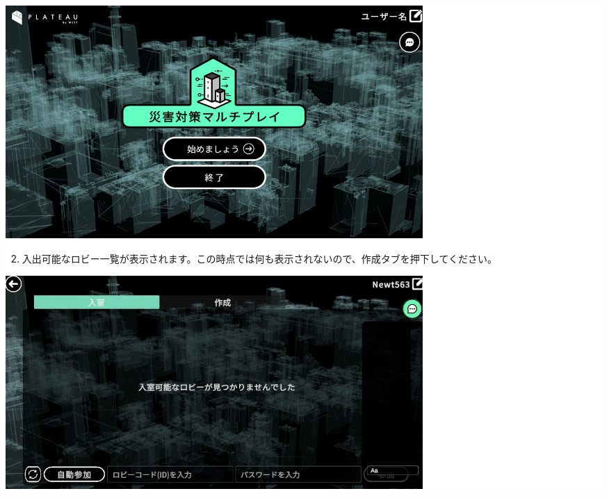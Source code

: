 <img width="600" alt="multiplay_sample_start" src="/Documentation~/Images/multiplay_sample_start.png">

2. 入出可能なロビー一覧が表示されます。この時点では何も表示されないので、作成タブを押下してください。
<img width="600" alt="multiplay_sample_enterlobby" src="/Documentation~/Images/multiplay_sample_enterlobby.png">
